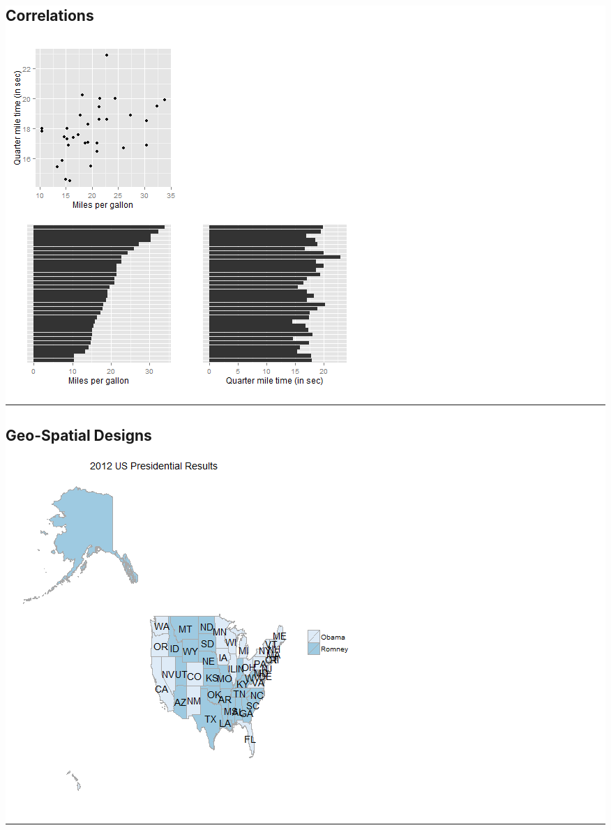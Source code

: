 ## Correlations

![plot of chunk unnamed-chunk-19](assets/fig/unnamed-chunk-19.png) 

---
## Geo-Spatial Designs

![plot of chunk unnamed-chunk-20](assets/fig/unnamed-chunk-20.png) 

---